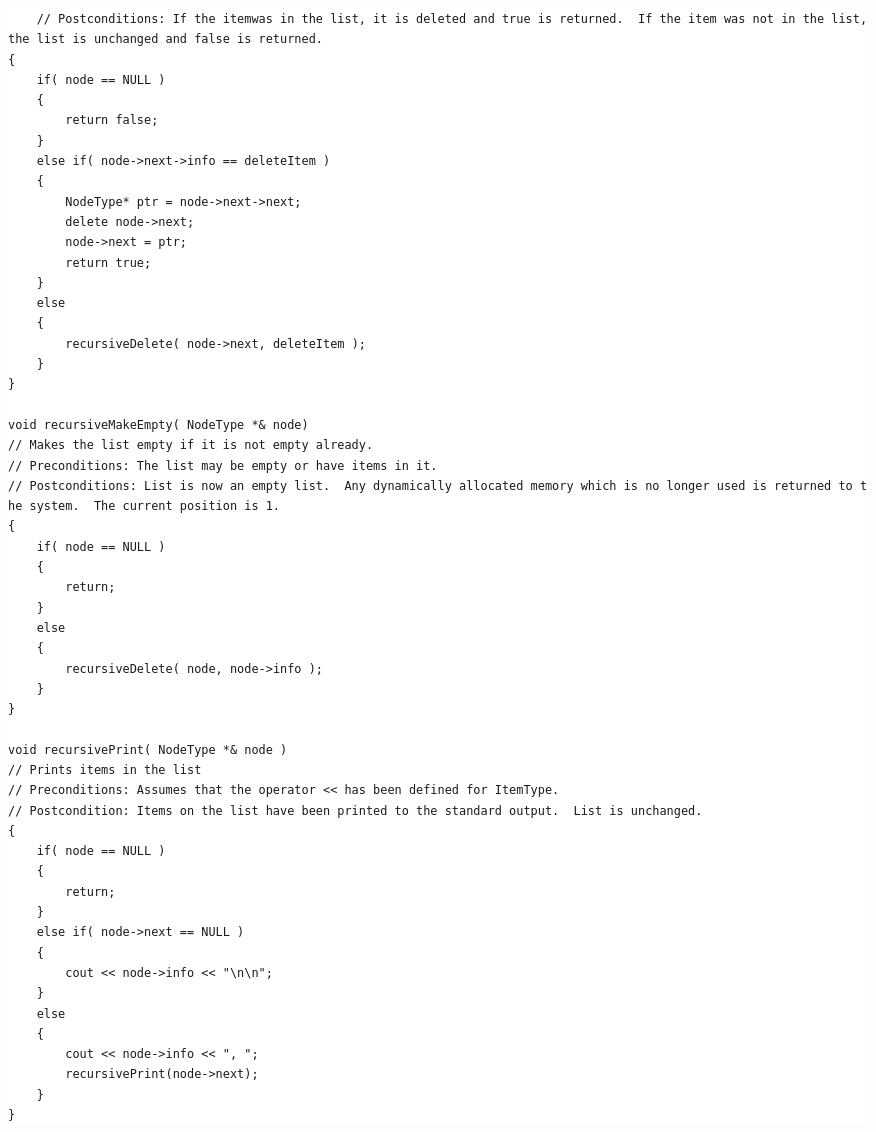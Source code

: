 ```
    // Postconditions: If the itemwas in the list, it is deleted and true is returned.  If the item was not in the list, the list is unchanged and false is returned.
{
    if( node == NULL )
    {
        return false;
    }
    else if( node->next->info == deleteItem )
    {
        NodeType* ptr = node->next->next;
        delete node->next;
        node->next = ptr;
        return true;
    }
    else
    {
        recursiveDelete( node->next, deleteItem );
    }
}

void recursiveMakeEmpty( NodeType *& node)
// Makes the list empty if it is not empty already.
// Preconditions: The list may be empty or have items in it.
// Postconditions: List is now an empty list.  Any dynamically allocated memory which is no longer used is returned to the system.  The current position is 1.
{
    if( node == NULL )
    {
        return;
    }
    else
    {
        recursiveDelete( node, node->info );
    }
}

void recursivePrint( NodeType *& node )
// Prints items in the list
// Preconditions: Assumes that the operator << has been defined for ItemType.
// Postcondition: Items on the list have been printed to the standard output.  List is unchanged.
{
    if( node == NULL )
    {
        return;
    }
    else if( node->next == NULL )
    {
        cout << node->info << "\n\n";
    }
    else
    {
        cout << node->info << ", ";
        recursivePrint(node->next);
    }
} 
```
